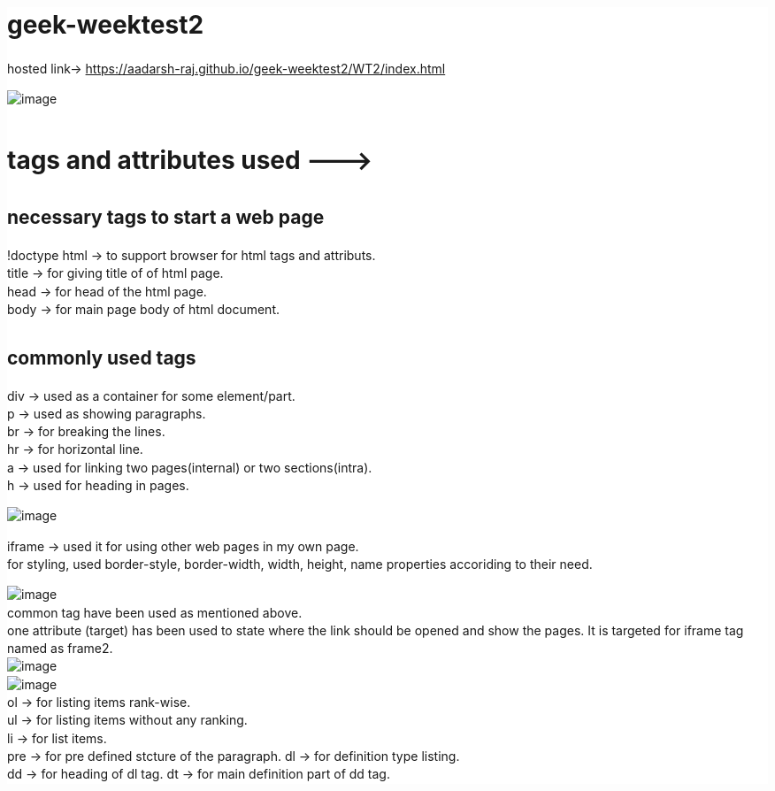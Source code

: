 # geek-weektest2

hosted link-> https://aadarsh-raj.github.io/geek-weektest2/WT2/index.html

<img width="186" alt="image" src="https://github.com/Aadarsh-Raj/geek-weektest2/assets/74525154/8b7f8607-c658-4a8c-92fb-b2e13bcd4a01">
<br>

# tags and attributes used --->
## necessary tags to start a web page
!doctype html -> to support browser for html tags and attributs. <br>
title -> for giving title of of html page. <br>
head -> for head of the html page. <br>
body -> for main page body of html document. <br>
## commonly used tags
div -> used as a container for some element/part. <br>
p -> used as showing paragraphs. <br>
br -> for breaking the lines. <br>
hr -> for horizontal line. <br>
a -> used for linking two pages(internal) or two sections(intra).<br>
h -> used for heading in pages.<br>


<img width="434" alt="image" src="https://github.com/Aadarsh-Raj/geek-weektest2/assets/74525154/ba7d6b7b-788a-4816-9594-4c5cd5d65995">
<br>

iframe -> used it for using other web pages in my own page. <br>
for styling, used border-style, border-width, width, height, name properties accoriding to their need.<br>


<img width="388" alt="image" src="https://github.com/Aadarsh-Raj/geek-weektest2/assets/74525154/ea2afc35-0ee4-4788-a078-ea87880282e8">
<br>
common tag have been used as mentioned above. <br>
one attribute (target) has been used to state where the link should be opened and show the pages. It is targeted for iframe tag named as frame2. <br>


<img width="531" alt="image" src="https://github.com/Aadarsh-Raj/geek-weektest2/assets/74525154/86c56e4c-0d41-4272-8f2a-fadff9a51bcb">
<br>

<img width="505" alt="image" src="https://github.com/Aadarsh-Raj/geek-weektest2/assets/74525154/0fb8e8f1-ddb6-44a9-9b7c-c2649e11cc10">
<br> 
ol -> for listing items rank-wise. <br>
ul -> for listing items without any ranking. <br>
li -> for list items. <br>
pre -> for pre defined stcture of the paragraph.
dl -> for definition type listing. <br>
dd ->  for heading of dl tag.
dt -> for main definition part of dd tag.
